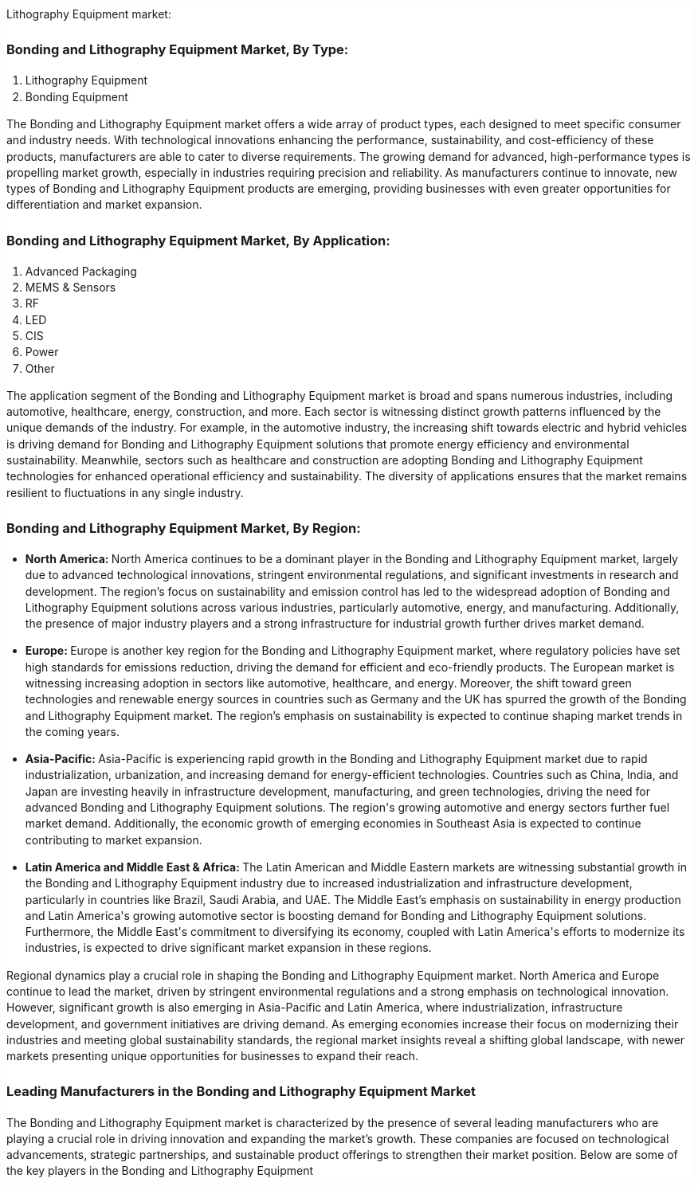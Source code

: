 Lithography Equipment market:</p><h3><strong>Bonding and Lithography Equipment Market, By Type:<br /></strong></h3><ol><li>Lithography Equipment<li> Bonding Equipment</li></ol><p>The Bonding and Lithography Equipment market offers a wide array of product types, each designed to meet specific consumer and industry needs. With technological innovations enhancing the performance, sustainability, and cost-efficiency of these products, manufacturers are able to cater to diverse requirements. The growing demand for advanced, high-performance types is propelling market growth, especially in industries requiring precision and reliability. As manufacturers continue to innovate, new types of Bonding and Lithography Equipment products are emerging, providing businesses with even greater opportunities for differentiation and market expansion.</p><h3>Bonding and Lithography Equipment Market,&nbsp;By Application:</h3><ol><li>Advanced Packaging<li> MEMS & Sensors<li> RF<li> LED<li> CIS<li> Power<li> Other</li></ol><p>The application segment of the Bonding and Lithography Equipment market is broad and spans numerous industries, including automotive, healthcare, energy, construction, and more. Each sector is witnessing distinct growth patterns influenced by the unique demands of the industry. For example, in the automotive industry, the increasing shift towards electric and hybrid vehicles is driving demand for Bonding and Lithography Equipment solutions that promote energy efficiency and environmental sustainability. Meanwhile, sectors such as healthcare and construction are adopting Bonding and Lithography Equipment technologies for enhanced operational efficiency and sustainability. The diversity of applications ensures that the market remains resilient to fluctuations in any single industry.</p><h3>Bonding and Lithography Equipment Market, By Region:</h3><ul><li><p><strong>North America:&nbsp;</strong>North America continues to be a dominant player in the Bonding and Lithography Equipment market, largely due to advanced technological innovations, stringent environmental regulations, and significant investments in research and development. The region&rsquo;s focus on sustainability and emission control has led to the widespread adoption of Bonding and Lithography Equipment solutions across various industries, particularly automotive, energy, and manufacturing. Additionally, the presence of major industry players and a strong infrastructure for industrial growth further drives market demand.</p></li><li><p><strong><strong>Europe:&nbsp;</strong></strong>Europe is another key region for the Bonding and Lithography Equipment market, where regulatory policies have set high standards for emissions reduction, driving the demand for efficient and eco-friendly products. The European market is witnessing increasing adoption in sectors like automotive, healthcare, and energy. Moreover, the shift toward green technologies and renewable energy sources in countries such as Germany and the UK has spurred the growth of the Bonding and Lithography Equipment market. The region&rsquo;s emphasis on sustainability is expected to continue shaping market trends in the coming years.</p></li><li><p><strong><strong>Asia-Pacific:&nbsp;</strong></strong>Asia-Pacific is experiencing rapid growth in the Bonding and Lithography Equipment market due to rapid industrialization, urbanization, and increasing demand for energy-efficient technologies. Countries such as China, India, and Japan are investing heavily in infrastructure development, manufacturing, and green technologies, driving the need for advanced Bonding and Lithography Equipment solutions. The region's growing automotive and energy sectors further fuel market demand. Additionally, the economic growth of emerging economies in Southeast Asia is expected to continue contributing to market expansion.</p></li><li><p><strong><strong>Latin America and Middle East &amp; Africa:&nbsp;</strong></strong>The Latin American and Middle Eastern markets are witnessing substantial growth in the Bonding and Lithography Equipment industry due to increased industrialization and infrastructure development, particularly in countries like Brazil, Saudi Arabia, and UAE. The Middle East&rsquo;s emphasis on sustainability in energy production and Latin America's growing automotive sector is boosting demand for Bonding and Lithography Equipment solutions. Furthermore, the Middle East's commitment to diversifying its economy, coupled with Latin America's efforts to modernize its industries, is expected to drive significant market expansion in these regions.</p></li></ul><p>Regional dynamics play a crucial role in shaping the Bonding and Lithography Equipment market. North America and Europe continue to lead the market, driven by stringent environmental regulations and a strong emphasis on technological innovation. However, significant growth is also emerging in Asia-Pacific and Latin America, where industrialization, infrastructure development, and government initiatives are driving demand. As emerging economies increase their focus on modernizing their industries and meeting global sustainability standards, the regional market insights reveal a shifting global landscape, with newer markets presenting unique opportunities for businesses to expand their reach.</p><h3><strong>Leading Manufacturers in the Bonding and Lithography Equipment Market</strong></h3><p>The Bonding and Lithography Equipment market is characterized by the presence of several leading manufacturers who are playing a crucial role in driving innovation and expanding the market&rsquo;s growth. These companies are focused on technological advancements, strategic partnerships, and sustainable product offerings to strengthen their market position. Below are some of the key players in the Bonding and Lithography Equipment